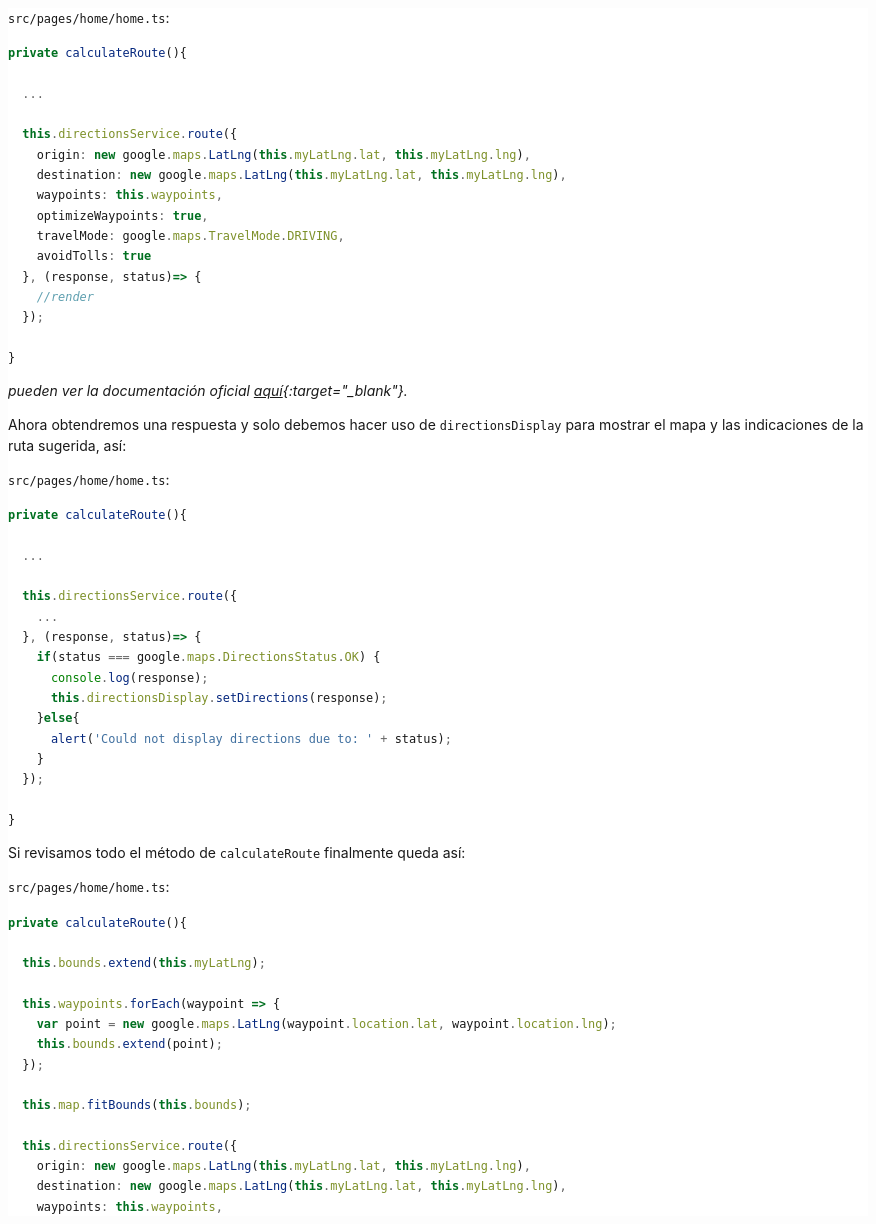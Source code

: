 `src/pages/home/home.ts`:

```ts
private calculateRoute(){
    
  ...

  this.directionsService.route({
    origin: new google.maps.LatLng(this.myLatLng.lat, this.myLatLng.lng),
    destination: new google.maps.LatLng(this.myLatLng.lat, this.myLatLng.lng),
    waypoints: this.waypoints,
    optimizeWaypoints: true,
    travelMode: google.maps.TravelMode.DRIVING,
    avoidTolls: true
  }, (response, status)=> {
    //render
  });  

}
```

*pueden ver la documentación oficial [aquí](https://developers.google.com/maps/documentation/javascript/directions?hl=es-419){:target="_blank"}.*

Ahora obtendremos una respuesta y solo debemos hacer uso de `directionsDisplay` para mostrar el mapa y las indicaciones de la ruta sugerida, así:

`src/pages/home/home.ts`:

```ts
private calculateRoute(){
    
  ...

  this.directionsService.route({
    ...
  }, (response, status)=> {
    if(status === google.maps.DirectionsStatus.OK) {
      console.log(response);
      this.directionsDisplay.setDirections(response);
    }else{
      alert('Could not display directions due to: ' + status);
    }
  });  

}
```

Si revisamos todo el método de `calculateRoute` finalmente queda así:

`src/pages/home/home.ts`:

```ts
private calculateRoute(){
    
  this.bounds.extend(this.myLatLng);

  this.waypoints.forEach(waypoint => {
    var point = new google.maps.LatLng(waypoint.location.lat, waypoint.location.lng);
    this.bounds.extend(point);
  });

  this.map.fitBounds(this.bounds);

  this.directionsService.route({
    origin: new google.maps.LatLng(this.myLatLng.lat, this.myLatLng.lng),
    destination: new google.maps.LatLng(this.myLatLng.lat, this.myLatLng.lng),
    waypoints: this.waypoints,
```
